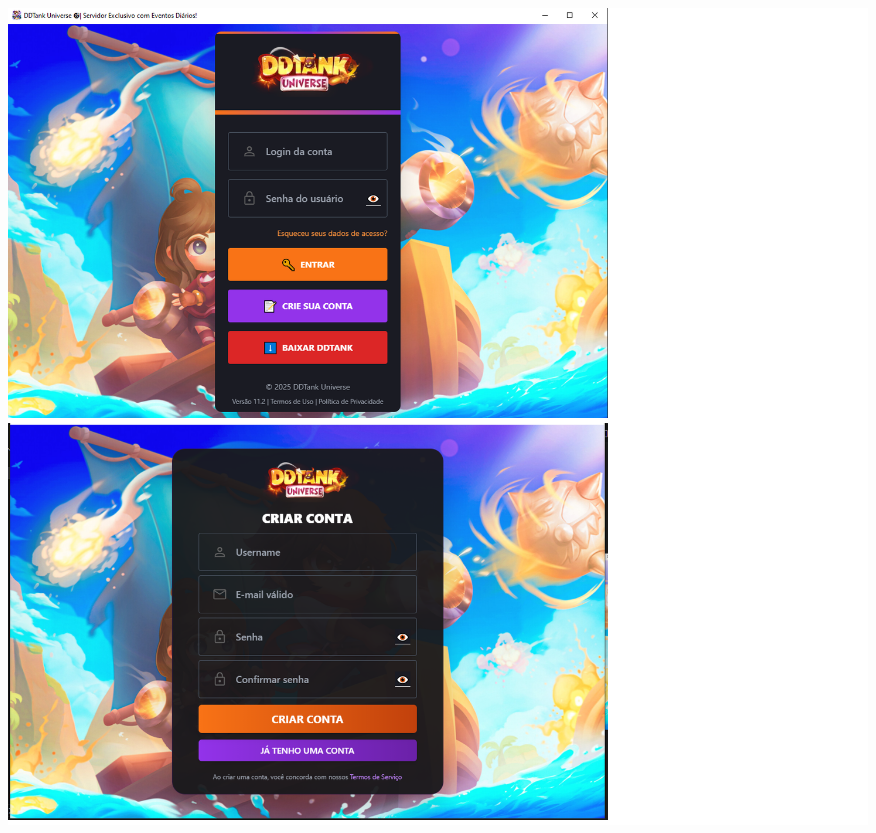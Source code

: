   <img src="./images/image1.png" alt="Gameplay" width="600"/>
  <img src="./images/image2.png" alt="Personalização" width="600"/>
</div>
